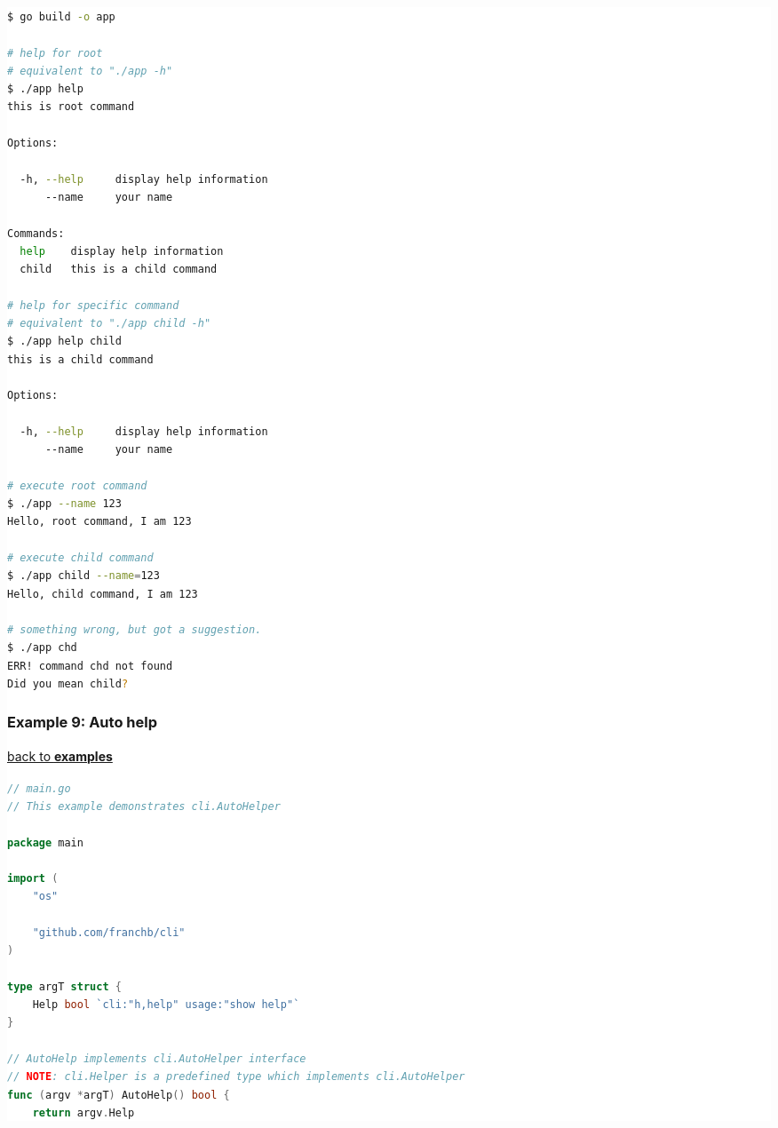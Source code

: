 ```sh
$ go build -o app

# help for root
# equivalent to "./app -h"
$ ./app help
this is root command

Options:

  -h, --help     display help information
      --name     your name

Commands:
  help    display help information
  child   this is a child command

# help for specific command
# equivalent to "./app child -h"
$ ./app help child
this is a child command

Options:

  -h, --help     display help information
      --name     your name

# execute root command
$ ./app --name 123
Hello, root command, I am 123

# execute child command
$ ./app child --name=123
Hello, child command, I am 123

# something wrong, but got a suggestion.
$ ./app chd
ERR! command chd not found
Did you mean child?
```

### Example 9: Auto help

[back to **examples**](#examples)

```go
// main.go
// This example demonstrates cli.AutoHelper

package main

import (
	"os"

	"github.com/franchb/cli"
)

type argT struct {
	Help bool `cli:"h,help" usage:"show help"`
}

// AutoHelp implements cli.AutoHelper interface
// NOTE: cli.Helper is a predefined type which implements cli.AutoHelper
func (argv *argT) AutoHelp() bool {
	return argv.Help
```